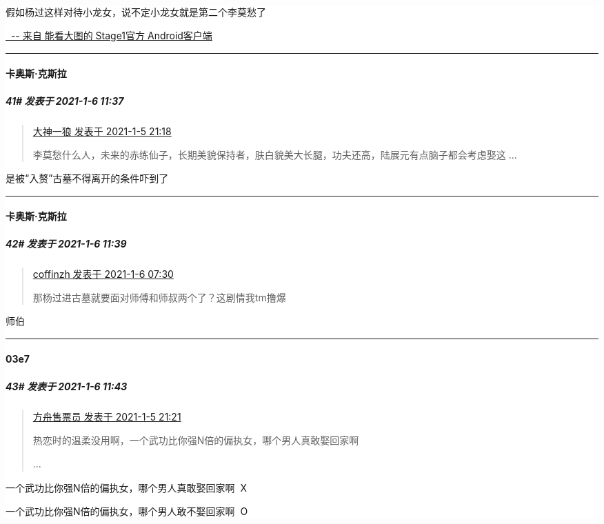 

假如杨过这样对待小龙女，说不定小龙女就是第二个李莫愁了

[  -- 来自 能看大图的 Stage1官方 Android客户端](https://www.coolapk.com/apk/140634)







*****

####  卡奥斯·克斯拉  
##### 41#       发表于 2021-1-6 11:37



<blockquote><a href="httphttps://bbs.saraba1st.com/2b/forum.php?mod=redirect&amp;goto=findpost&amp;pid=49948656&amp;ptid=1981380" target="_blank">大神一狼 发表于 2021-1-5 21:18</a>

李莫愁什么人，未来的赤练仙子，长期美貌保持者，肤白貌美大长腿，功夫还高，陆展元有点脑子都会考虑娶这 ...</blockquote>
是被“入赘”古墓不得离开的条件吓到了







*****

####  卡奥斯·克斯拉  
##### 42#       发表于 2021-1-6 11:39



<blockquote><a href="httphttps://bbs.saraba1st.com/2b/forum.php?mod=redirect&amp;goto=findpost&amp;pid=49951234&amp;ptid=1981380" target="_blank">coffinzh 发表于 2021-1-6 07:30</a>

那杨过进古墓就要面对师傅和师叔两个了？这剧情我tm撸爆</blockquote>
师伯







*****

####  03e7  
##### 43#       发表于 2021-1-6 11:43



<blockquote><a href="httphttps://bbs.saraba1st.com/2b/forum.php?mod=redirect&amp;goto=findpost&amp;pid=49948686&amp;ptid=1981380" target="_blank">方舟售票员 发表于 2021-1-5 21:21</a>

热恋时的温柔没用啊，一个武功比你强N倍的偏执女，哪个男人真敢娶回家啊

 ...</blockquote>
一个武功比你强N倍的偏执女，哪个男人真敢娶回家啊  X

一个武功比你强N倍的偏执女，哪个男人敢不娶回家啊  O
